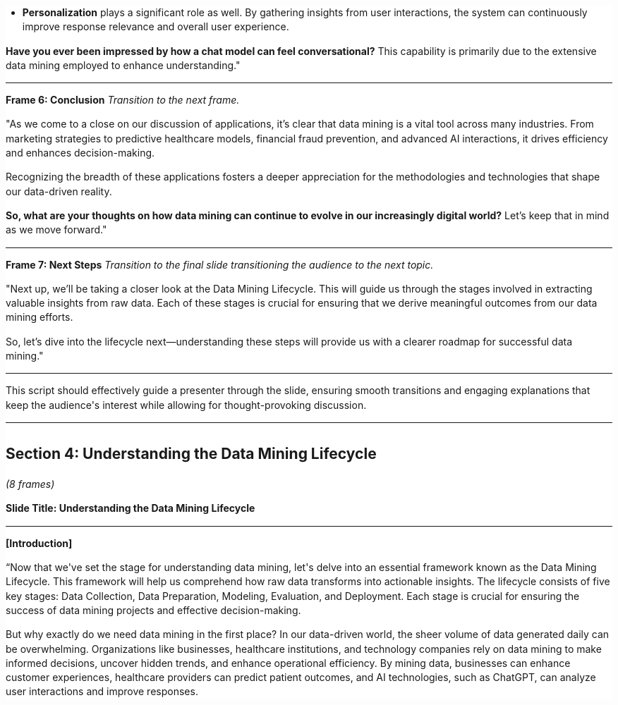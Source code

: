 - **Personalization** plays a significant role as well. By gathering insights from user interactions, the system can continuously improve response relevance and overall user experience.

**Have you ever been impressed by how a chat model can feel conversational?** This capability is primarily due to the extensive data mining employed to enhance understanding."

---

**Frame 6: Conclusion**
*Transition to the next frame.*

"As we come to a close on our discussion of applications, it’s clear that data mining is a vital tool across many industries. From marketing strategies to predictive healthcare models, financial fraud prevention, and advanced AI interactions, it drives efficiency and enhances decision-making.

Recognizing the breadth of these applications fosters a deeper appreciation for the methodologies and technologies that shape our data-driven reality. 

**So, what are your thoughts on how data mining can continue to evolve in our increasingly digital world?** Let’s keep that in mind as we move forward."

---

**Frame 7: Next Steps**
*Transition to the final slide transitioning the audience to the next topic.*

"Next up, we’ll be taking a closer look at the Data Mining Lifecycle. This will guide us through the stages involved in extracting valuable insights from raw data. Each of these stages is crucial for ensuring that we derive meaningful outcomes from our data mining efforts. 

So, let’s dive into the lifecycle next—understanding these steps will provide us with a clearer roadmap for successful data mining."

--- 

This script should effectively guide a presenter through the slide, ensuring smooth transitions and engaging explanations that keep the audience's interest while allowing for thought-provoking discussion.

---

## Section 4: Understanding the Data Mining Lifecycle
*(8 frames)*

**Slide Title: Understanding the Data Mining Lifecycle**

---

**[Introduction]**

“Now that we've set the stage for understanding data mining, let's delve into an essential framework known as the Data Mining Lifecycle. This framework will help us comprehend how raw data transforms into actionable insights. The lifecycle consists of five key stages: Data Collection, Data Preparation, Modeling, Evaluation, and Deployment. Each stage is crucial for ensuring the success of data mining projects and effective decision-making. 

But why exactly do we need data mining in the first place? In our data-driven world, the sheer volume of data generated daily can be overwhelming. Organizations like businesses, healthcare institutions, and technology companies rely on data mining to make informed decisions, uncover hidden trends, and enhance operational efficiency. By mining data, businesses can enhance customer experiences, healthcare providers can predict patient outcomes, and AI technologies, such as ChatGPT, can analyze user interactions and improve responses.
